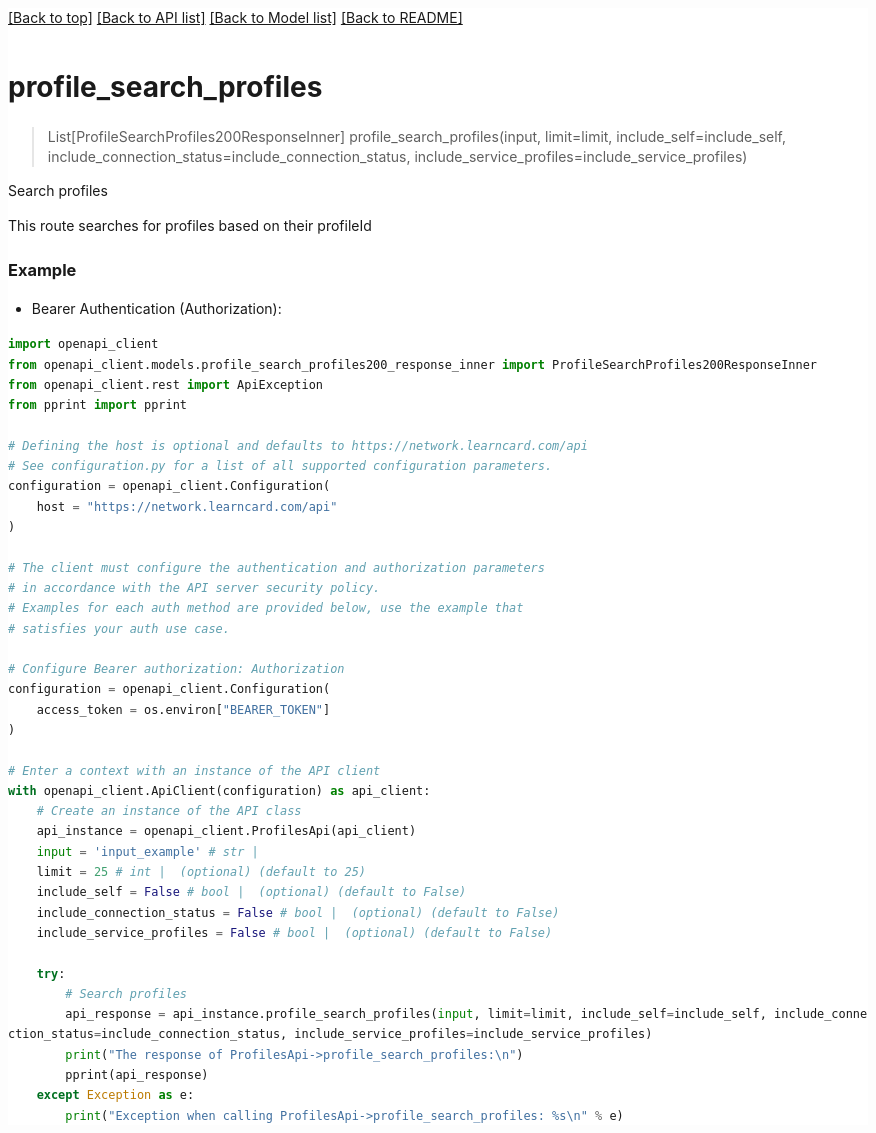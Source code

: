 [[Back to top]](#) [[Back to API list]](../README.md#documentation-for-api-endpoints) [[Back to Model list]](../README.md#documentation-for-models) [[Back to README]](../README.md)

# **profile_search_profiles**
> List[ProfileSearchProfiles200ResponseInner] profile_search_profiles(input, limit=limit, include_self=include_self, include_connection_status=include_connection_status, include_service_profiles=include_service_profiles)

Search profiles

This route searches for profiles based on their profileId

### Example

* Bearer Authentication (Authorization):

```python
import openapi_client
from openapi_client.models.profile_search_profiles200_response_inner import ProfileSearchProfiles200ResponseInner
from openapi_client.rest import ApiException
from pprint import pprint

# Defining the host is optional and defaults to https://network.learncard.com/api
# See configuration.py for a list of all supported configuration parameters.
configuration = openapi_client.Configuration(
    host = "https://network.learncard.com/api"
)

# The client must configure the authentication and authorization parameters
# in accordance with the API server security policy.
# Examples for each auth method are provided below, use the example that
# satisfies your auth use case.

# Configure Bearer authorization: Authorization
configuration = openapi_client.Configuration(
    access_token = os.environ["BEARER_TOKEN"]
)

# Enter a context with an instance of the API client
with openapi_client.ApiClient(configuration) as api_client:
    # Create an instance of the API class
    api_instance = openapi_client.ProfilesApi(api_client)
    input = 'input_example' # str | 
    limit = 25 # int |  (optional) (default to 25)
    include_self = False # bool |  (optional) (default to False)
    include_connection_status = False # bool |  (optional) (default to False)
    include_service_profiles = False # bool |  (optional) (default to False)

    try:
        # Search profiles
        api_response = api_instance.profile_search_profiles(input, limit=limit, include_self=include_self, include_connection_status=include_connection_status, include_service_profiles=include_service_profiles)
        print("The response of ProfilesApi->profile_search_profiles:\n")
        pprint(api_response)
    except Exception as e:
        print("Exception when calling ProfilesApi->profile_search_profiles: %s\n" % e)
```

